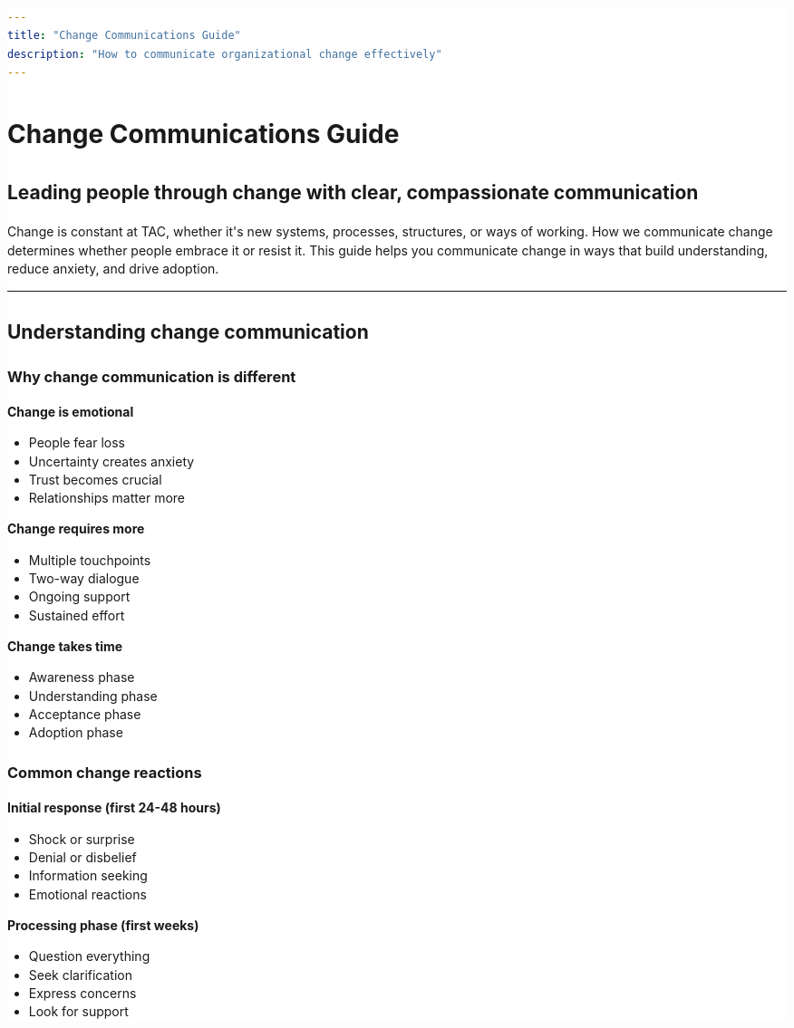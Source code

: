 ```yaml
---
title: "Change Communications Guide"
description: "How to communicate organizational change effectively"
---
```


# Change Communications Guide

## Leading people through change with clear, compassionate communication

Change is constant at TAC, whether it's new systems, processes, structures, or ways of working. How we communicate change determines whether people embrace it or resist it. This guide helps you communicate change in ways that build understanding, reduce anxiety, and drive adoption.

---

## Understanding change communication

### Why change communication is different

**Change is emotional**
- People fear loss
- Uncertainty creates anxiety
- Trust becomes crucial
- Relationships matter more

**Change requires more**
- Multiple touchpoints
- Two-way dialogue
- Ongoing support
- Sustained effort

**Change takes time**
- Awareness phase
- Understanding phase
- Acceptance phase
- Adoption phase

### Common change reactions

**Initial response (first 24-48 hours)**
- Shock or surprise
- Denial or disbelief
- Information seeking
- Emotional reactions

**Processing phase (first weeks)**
- Question everything
- Seek clarification
- Express concerns
- Look for support
